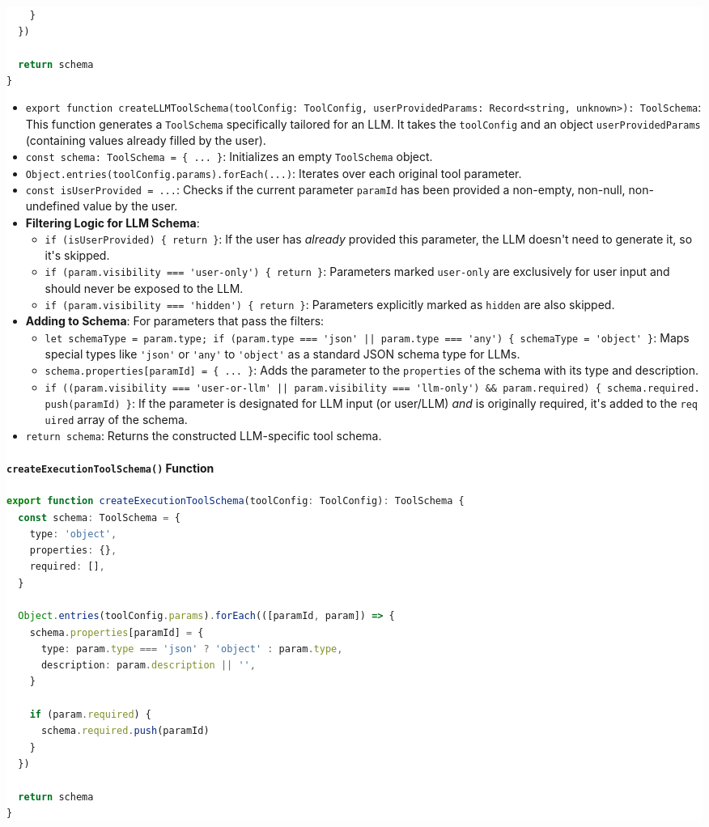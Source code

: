 ```typescript
    }
  })

  return schema
}
```

*   `export function createLLMToolSchema(toolConfig: ToolConfig, userProvidedParams: Record<string, unknown>): ToolSchema`: This function generates a `ToolSchema` specifically tailored for an LLM. It takes the `toolConfig` and an object `userProvidedParams` (containing values already filled by the user).
*   `const schema: ToolSchema = { ... }`: Initializes an empty `ToolSchema` object.
*   `Object.entries(toolConfig.params).forEach(...)`: Iterates over each original tool parameter.
*   `const isUserProvided = ...`: Checks if the current parameter `paramId` has been provided a non-empty, non-null, non-undefined value by the user.
*   **Filtering Logic for LLM Schema**:
    *   `if (isUserProvided) { return }`: If the user has *already* provided this parameter, the LLM doesn't need to generate it, so it's skipped.
    *   `if (param.visibility === 'user-only') { return }`: Parameters marked `user-only` are exclusively for user input and should never be exposed to the LLM.
    *   `if (param.visibility === 'hidden') { return }`: Parameters explicitly marked as `hidden` are also skipped.
*   **Adding to Schema**: For parameters that pass the filters:
    *   `let schemaType = param.type; if (param.type === 'json' || param.type === 'any') { schemaType = 'object' }`: Maps special types like `'json'` or `'any'` to `'object'` as a standard JSON schema type for LLMs.
    *   `schema.properties[paramId] = { ... }`: Adds the parameter to the `properties` of the schema with its type and description.
    *   `if ((param.visibility === 'user-or-llm' || param.visibility === 'llm-only') && param.required) { schema.required.push(paramId) }`: If the parameter is designated for LLM input (or user/LLM) *and* is originally required, it's added to the `required` array of the schema.
*   `return schema`: Returns the constructed LLM-specific tool schema.

#### `createExecutionToolSchema()` Function

```typescript
export function createExecutionToolSchema(toolConfig: ToolConfig): ToolSchema {
  const schema: ToolSchema = {
    type: 'object',
    properties: {},
    required: [],
  }

  Object.entries(toolConfig.params).forEach(([paramId, param]) => {
    schema.properties[paramId] = {
      type: param.type === 'json' ? 'object' : param.type,
      description: param.description || '',
    }

    if (param.required) {
      schema.required.push(paramId)
    }
  })

  return schema
}
```
